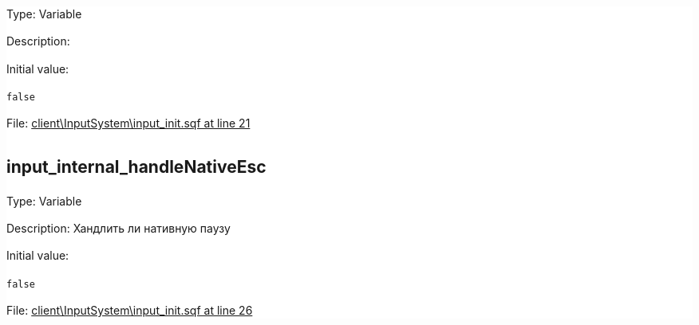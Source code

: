 Type: Variable

Description: 


Initial value:
```sqf
false
```
File: [client\InputSystem\input_init.sqf at line 21](../../../Src/client/InputSystem/input_init.sqf#L21)
## input_internal_handleNativeEsc

Type: Variable

Description: Хандлить ли нативную паузу


Initial value:
```sqf
false
```
File: [client\InputSystem\input_init.sqf at line 26](../../../Src/client/InputSystem/input_init.sqf#L26)
